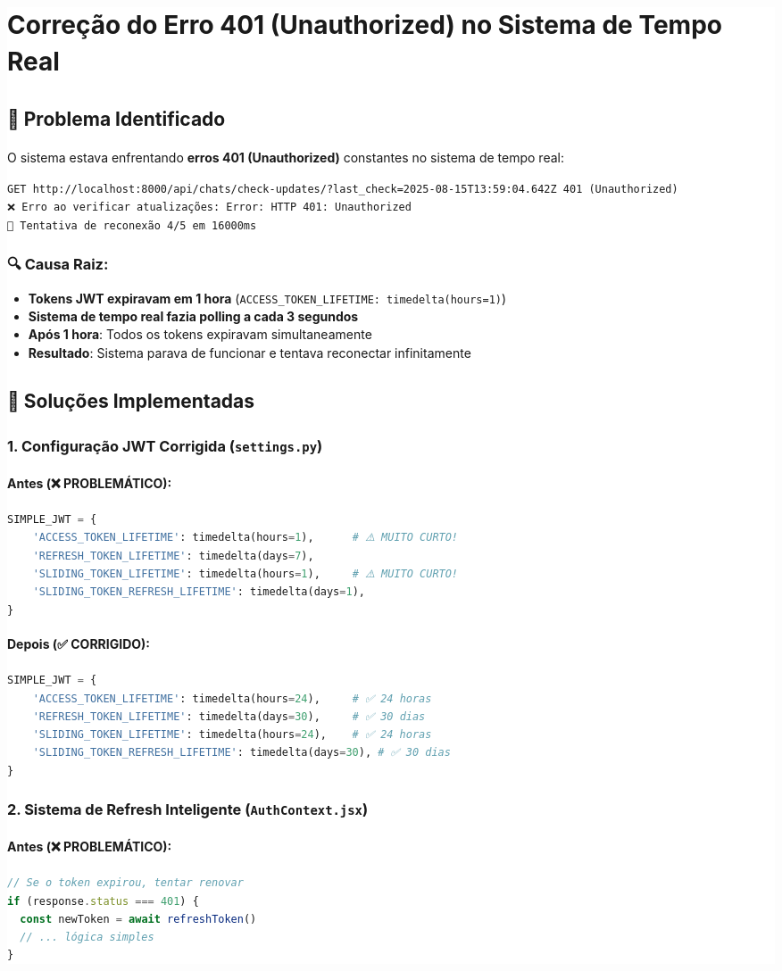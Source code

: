 # Correção do Erro 401 (Unauthorized) no Sistema de Tempo Real

## 🚨 Problema Identificado

O sistema estava enfrentando **erros 401 (Unauthorized)** constantes no sistema de tempo real:

```
GET http://localhost:8000/api/chats/check-updates/?last_check=2025-08-15T13:59:04.642Z 401 (Unauthorized)
❌ Erro ao verificar atualizações: Error: HTTP 401: Unauthorized
🔄 Tentativa de reconexão 4/5 em 16000ms
```

### 🔍 **Causa Raiz:**
- **Tokens JWT expiravam em 1 hora** (`ACCESS_TOKEN_LIFETIME: timedelta(hours=1)`)
- **Sistema de tempo real fazia polling a cada 3 segundos**
- **Após 1 hora**: Todos os tokens expiravam simultaneamente
- **Resultado**: Sistema parava de funcionar e tentava reconectar infinitamente

## 🔧 Soluções Implementadas

### 1. **Configuração JWT Corrigida** (`settings.py`)

#### Antes (❌ PROBLEMÁTICO):
```python
SIMPLE_JWT = {
    'ACCESS_TOKEN_LIFETIME': timedelta(hours=1),      # ⚠️ MUITO CURTO!
    'REFRESH_TOKEN_LIFETIME': timedelta(days=7),
    'SLIDING_TOKEN_LIFETIME': timedelta(hours=1),     # ⚠️ MUITO CURTO!
    'SLIDING_TOKEN_REFRESH_LIFETIME': timedelta(days=1),
}
```

#### Depois (✅ CORRIGIDO):
```python
SIMPLE_JWT = {
    'ACCESS_TOKEN_LIFETIME': timedelta(hours=24),     # ✅ 24 horas
    'REFRESH_TOKEN_LIFETIME': timedelta(days=30),     # ✅ 30 dias
    'SLIDING_TOKEN_LIFETIME': timedelta(hours=24),    # ✅ 24 horas
    'SLIDING_TOKEN_REFRESH_LIFETIME': timedelta(days=30), # ✅ 30 dias
}
```

### 2. **Sistema de Refresh Inteligente** (`AuthContext.jsx`)

#### Antes (❌ PROBLEMÁTICO):
```javascript
// Se o token expirou, tentar renovar
if (response.status === 401) {
  const newToken = await refreshToken()
  // ... lógica simples
}
```
